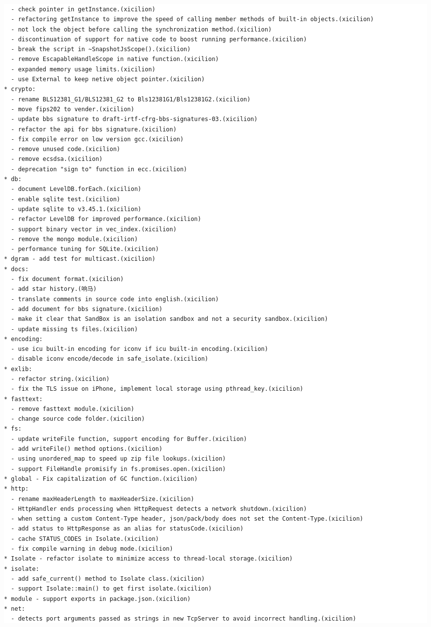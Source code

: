       - check pointer in getInstance.(xicilion)
      - refactoring getInstance to improve the speed of calling member methods of built-in objects.(xicilion)
      - not lock the object before calling the synchronization method.(xicilion)
      - discontinuation of support for native code to boost running performance.(xicilion)
      - break the script in ~SnapshotJsScope().(xicilion)
      - remove EscapableHandleScope in native function.(xicilion)
      - expanded memory usage limits.(xicilion)
      - use External to keep netive object pointer.(xicilion)
    * crypto:
      - rename BLS12381_G1/BLS12381_G2 to Bls12381G1/Bls12381G2.(xicilion)
      - move fips202 to vender.(xicilion)
      - update bbs signature to draft-irtf-cfrg-bbs-signatures-03.(xicilion)
      - refactor the api for bbs signature.(xicilion)
      - fix compile error on low version gcc.(xicilion)
      - remove unused code.(xicilion)
      - remove ecsdsa.(xicilion)
      - deprecation "sign to" function in ecc.(xicilion)
    * db:
      - document LevelDB.forEach.(xicilion)
      - enable sqlite test.(xicilion)
      - update sqlite to v3.45.1.(xicilion)
      - refactor LevelDB for improved performance.(xicilion)
      - support binary vector in vec_index.(xicilion)
      - remove the mongo module.(xicilion)
      - performance tuning for SQLite.(xicilion)
    * dgram - add test for multicast.(xicilion)
    * docs:
      - fix document format.(xicilion)
      - add star history.(响马)
      - translate comments in source code into english.(xicilion)
      - add document for bbs signature.(xicilion)
      - make it clear that SandBox is an isolation sandbox and not a security sandbox.(xicilion)
      - update missing ts files.(xicilion)
    * encoding:
      - use icu built-in encoding for iconv if icu built-in encoding.(xicilion)
      - disable iconv encode/decode in safe_isolate.(xicilion)
    * exlib:
      - refactor string.(xicilion)
      - fix the TLS issue on iPhone, implement local storage using pthread_key.(xicilion)
    * fasttext:
      - remove fasttext module.(xicilion)
      - change source code folder.(xicilion)
    * fs:
      - update writeFile function, support encoding for Buffer.(xicilion)
      - add writeFile() method options.(xicilion)
      - using unordered_map to speed up zip file lookups.(xicilion)
      - support FileHandle promisify in fs.promises.open.(xicilion)
    * global - Fix capitalization of GC function.(xicilion)
    * http:
      - rename maxHeaderLength to maxHeaderSize.(xicilion)
      - HttpHandler ends processing when HttpRequest detects a network shutdown.(xicilion)
      - when setting a custom Content-Type header, json/pack/body does not set the Content-Type.(xicilion)
      - add status to HttpResponse as an alias for statusCode.(xicilion)
      - cache STATUS_CODES in Isolate.(xicilion)
      - fix compile warning in debug mode.(xicilion)
    * Isolate - refactor isolate to minimize access to thread-local storage.(xicilion)
    * isolate:
      - add safe_current() method to Isolate class.(xicilion)
      - support Isolate::main() to get first isolate.(xicilion)
    * module - support exports in package.json.(xicilion)
    * net:
      - detects port arguments passed as strings in new TcpServer to avoid incorrect handling.(xicilion)